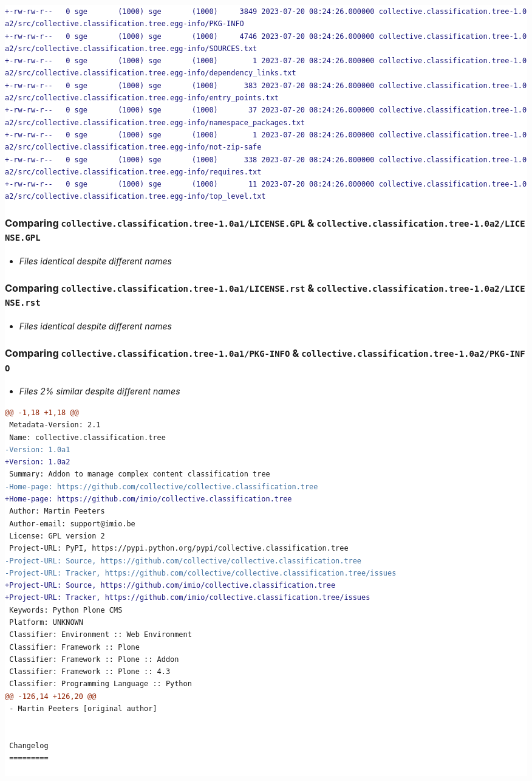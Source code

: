 ```diff
+-rw-rw-r--   0 sge       (1000) sge       (1000)     3849 2023-07-20 08:24:26.000000 collective.classification.tree-1.0a2/src/collective.classification.tree.egg-info/PKG-INFO
+-rw-rw-r--   0 sge       (1000) sge       (1000)     4746 2023-07-20 08:24:26.000000 collective.classification.tree-1.0a2/src/collective.classification.tree.egg-info/SOURCES.txt
+-rw-rw-r--   0 sge       (1000) sge       (1000)        1 2023-07-20 08:24:26.000000 collective.classification.tree-1.0a2/src/collective.classification.tree.egg-info/dependency_links.txt
+-rw-rw-r--   0 sge       (1000) sge       (1000)      383 2023-07-20 08:24:26.000000 collective.classification.tree-1.0a2/src/collective.classification.tree.egg-info/entry_points.txt
+-rw-rw-r--   0 sge       (1000) sge       (1000)       37 2023-07-20 08:24:26.000000 collective.classification.tree-1.0a2/src/collective.classification.tree.egg-info/namespace_packages.txt
+-rw-rw-r--   0 sge       (1000) sge       (1000)        1 2023-07-20 08:24:26.000000 collective.classification.tree-1.0a2/src/collective.classification.tree.egg-info/not-zip-safe
+-rw-rw-r--   0 sge       (1000) sge       (1000)      338 2023-07-20 08:24:26.000000 collective.classification.tree-1.0a2/src/collective.classification.tree.egg-info/requires.txt
+-rw-rw-r--   0 sge       (1000) sge       (1000)       11 2023-07-20 08:24:26.000000 collective.classification.tree-1.0a2/src/collective.classification.tree.egg-info/top_level.txt
```

### Comparing `collective.classification.tree-1.0a1/LICENSE.GPL` & `collective.classification.tree-1.0a2/LICENSE.GPL`

 * *Files identical despite different names*

### Comparing `collective.classification.tree-1.0a1/LICENSE.rst` & `collective.classification.tree-1.0a2/LICENSE.rst`

 * *Files identical despite different names*

### Comparing `collective.classification.tree-1.0a1/PKG-INFO` & `collective.classification.tree-1.0a2/PKG-INFO`

 * *Files 2% similar despite different names*

```diff
@@ -1,18 +1,18 @@
 Metadata-Version: 2.1
 Name: collective.classification.tree
-Version: 1.0a1
+Version: 1.0a2
 Summary: Addon to manage complex content classification tree
-Home-page: https://github.com/collective/collective.classification.tree
+Home-page: https://github.com/imio/collective.classification.tree
 Author: Martin Peeters
 Author-email: support@imio.be
 License: GPL version 2
 Project-URL: PyPI, https://pypi.python.org/pypi/collective.classification.tree
-Project-URL: Source, https://github.com/collective/collective.classification.tree
-Project-URL: Tracker, https://github.com/collective/collective.classification.tree/issues
+Project-URL: Source, https://github.com/imio/collective.classification.tree
+Project-URL: Tracker, https://github.com/imio/collective.classification.tree/issues
 Keywords: Python Plone CMS
 Platform: UNKNOWN
 Classifier: Environment :: Web Environment
 Classifier: Framework :: Plone
 Classifier: Framework :: Plone :: Addon
 Classifier: Framework :: Plone :: 4.3
 Classifier: Programming Language :: Python
@@ -126,14 +126,20 @@
 - Martin Peeters [original author]
 
 
 Changelog
 =========
 
```